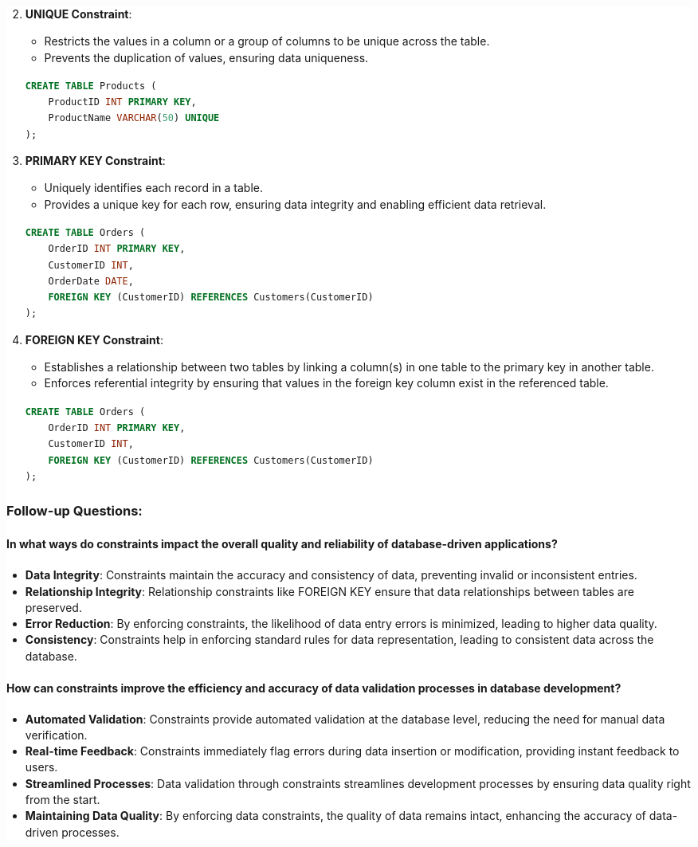 2. **UNIQUE Constraint**:
   - Restricts the values in a column or a group of columns to be unique across the table.
   - Prevents the duplication of values, ensuring data uniqueness.

   ```sql
   CREATE TABLE Products (
       ProductID INT PRIMARY KEY,
       ProductName VARCHAR(50) UNIQUE
   );
   ```

3. **PRIMARY KEY Constraint**:
   - Uniquely identifies each record in a table.
   - Provides a unique key for each row, ensuring data integrity and enabling efficient data retrieval.

   ```sql
   CREATE TABLE Orders (
       OrderID INT PRIMARY KEY,
       CustomerID INT,
       OrderDate DATE,
       FOREIGN KEY (CustomerID) REFERENCES Customers(CustomerID)
   );
   ```

4. **FOREIGN KEY Constraint**:
   - Establishes a relationship between two tables by linking a column(s) in one table to the primary key in another table.
   - Enforces referential integrity by ensuring that values in the foreign key column exist in the referenced table.

   ```sql
   CREATE TABLE Orders (
       OrderID INT PRIMARY KEY,
       CustomerID INT,
       FOREIGN KEY (CustomerID) REFERENCES Customers(CustomerID)
   );
   ```

### Follow-up Questions:

#### In what ways do constraints impact the overall quality and reliability of database-driven applications?
- **Data Integrity**: Constraints maintain the accuracy and consistency of data, preventing invalid or inconsistent entries.
- **Relationship Integrity**: Relationship constraints like FOREIGN KEY ensure that data relationships between tables are preserved.
- **Error Reduction**: By enforcing constraints, the likelihood of data entry errors is minimized, leading to higher data quality.
- **Consistency**: Constraints help in enforcing standard rules for data representation, leading to consistent data across the database.

#### How can constraints improve the efficiency and accuracy of data validation processes in database development?
- **Automated Validation**: Constraints provide automated validation at the database level, reducing the need for manual data verification.
- **Real-time Feedback**: Constraints immediately flag errors during data insertion or modification, providing instant feedback to users.
- **Streamlined Processes**: Data validation through constraints streamlines development processes by ensuring data quality right from the start.
- **Maintaining Data Quality**: By enforcing data constraints, the quality of data remains intact, enhancing the accuracy of data-driven processes.
